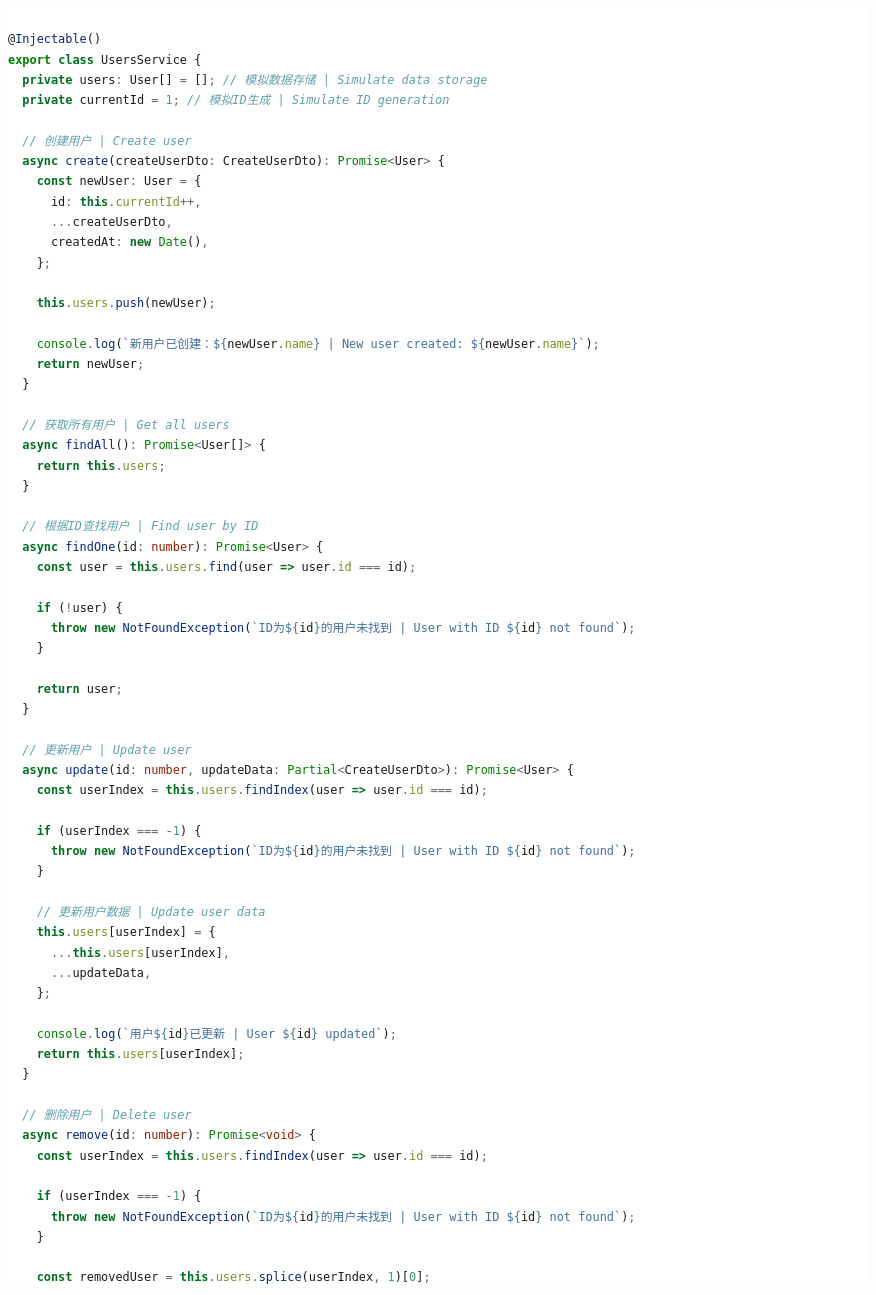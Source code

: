   ```typescript
  
  @Injectable()
  export class UsersService {
    private users: User[] = []; // 模拟数据存储 | Simulate data storage
    private currentId = 1; // 模拟ID生成 | Simulate ID generation
    
    // 创建用户 | Create user
    async create(createUserDto: CreateUserDto): Promise<User> {
      const newUser: User = {
        id: this.currentId++,
        ...createUserDto,
        createdAt: new Date(),
      };
      
      this.users.push(newUser);
      
      console.log(`新用户已创建：${newUser.name} | New user created: ${newUser.name}`);
      return newUser;
    }
    
    // 获取所有用户 | Get all users
    async findAll(): Promise<User[]> {
      return this.users;
    }
    
    // 根据ID查找用户 | Find user by ID
    async findOne(id: number): Promise<User> {
      const user = this.users.find(user => user.id === id);
      
      if (!user) {
        throw new NotFoundException(`ID为${id}的用户未找到 | User with ID ${id} not found`);
      }
      
      return user;
    }
    
    // 更新用户 | Update user
    async update(id: number, updateData: Partial<CreateUserDto>): Promise<User> {
      const userIndex = this.users.findIndex(user => user.id === id);
      
      if (userIndex === -1) {
        throw new NotFoundException(`ID为${id}的用户未找到 | User with ID ${id} not found`);
      }
      
      // 更新用户数据 | Update user data
      this.users[userIndex] = {
        ...this.users[userIndex],
        ...updateData,
      };
      
      console.log(`用户${id}已更新 | User ${id} updated`);
      return this.users[userIndex];
    }
    
    // 删除用户 | Delete user
    async remove(id: number): Promise<void> {
      const userIndex = this.users.findIndex(user => user.id === id);
      
      if (userIndex === -1) {
        throw new NotFoundException(`ID为${id}的用户未找到 | User with ID ${id} not found`);
      }
      
      const removedUser = this.users.splice(userIndex, 1)[0];
  ```